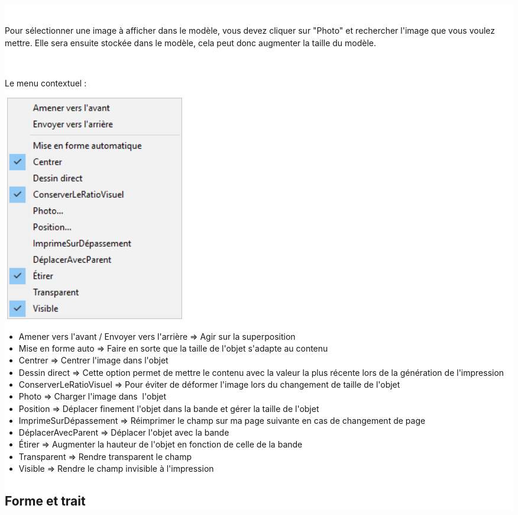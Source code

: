 
 


Pour sélectionner une image à afficher dans le modèle, vous devez cliquer sur "Photo" et rechercher l'image que vous voulez mettre. Elle sera ensuite stockée dans le modèle, cela peut donc augmenter la taille du modèle.


 


Le menu contextuel :


 ![](MenuContextuelImage.png)







* Amener vers l'avant / Envoyer vers l'arrière => Agir sur la superposition
* Mise en forme auto => Faire en sorte que la taille de l'objet s'adapte au contenu
* Centrer => Centrer l'image dans l'objet
* Dessin direct => Cette option permet de mettre le contenu avec la valeur la plus récente lors de la génération de l'impression
* ConserverLeRatioVisuel => Pour éviter de déformer l'image lors du changement de taille de l'objet
* Photo => Charger l'image dans  l'objet
* Position => Déplacer finement l'objet dans la bande et gérer la taille de l'objet
* ImprimeSurDépassement => Réimprimer le champ sur ma page suivante en cas de changement de page
* DéplacerAvecParent => Déplacer l'objet avec la bande
* Étirer => Augmenter la hauteur de l'objet en fonction de celle de la bande
* Transparent => Rendre transparent le champ
* Visible => Rendre le champ invisible à l'impression


## Forme et trait
